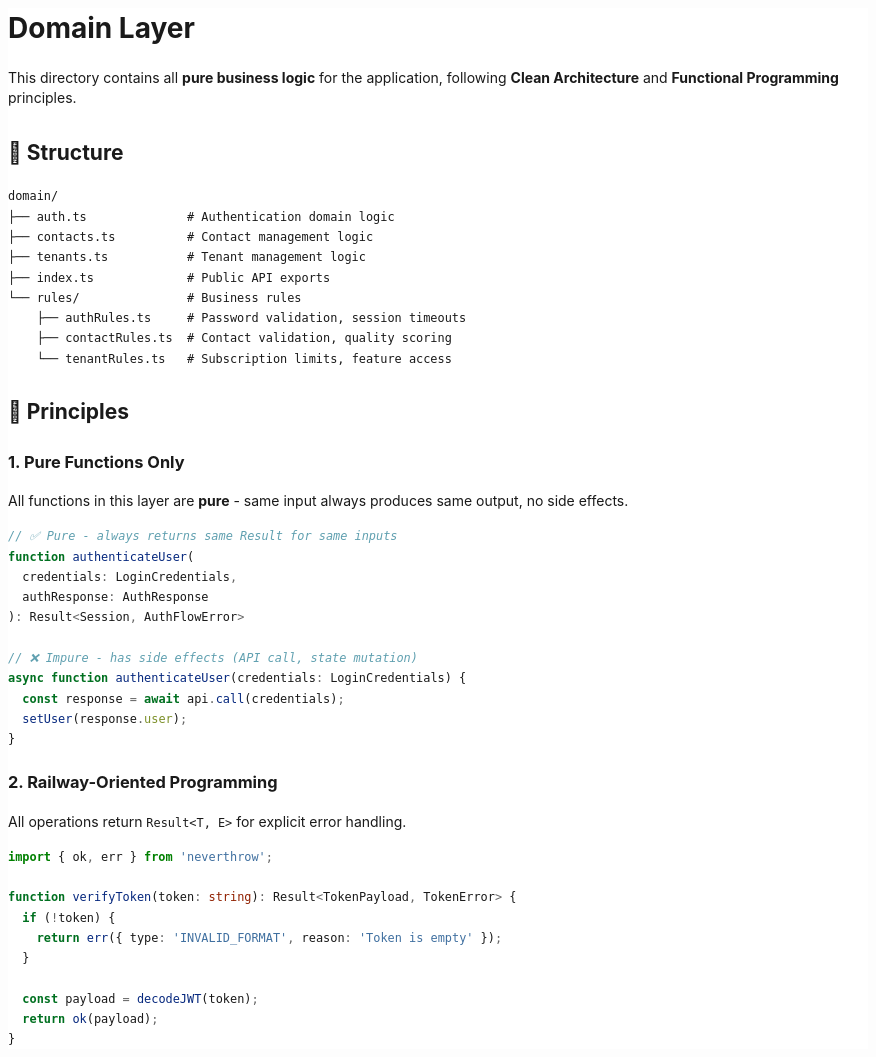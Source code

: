 # Domain Layer

This directory contains all **pure business logic** for the application, following **Clean Architecture** and **Functional Programming** principles.

## 📁 Structure

```
domain/
├── auth.ts              # Authentication domain logic
├── contacts.ts          # Contact management logic  
├── tenants.ts           # Tenant management logic
├── index.ts             # Public API exports
└── rules/               # Business rules
    ├── authRules.ts     # Password validation, session timeouts
    ├── contactRules.ts  # Contact validation, quality scoring
    └── tenantRules.ts   # Subscription limits, feature access
```

## 🎯 Principles

### 1. Pure Functions Only
All functions in this layer are **pure** - same input always produces same output, no side effects.

```typescript
// ✅ Pure - always returns same Result for same inputs
function authenticateUser(
  credentials: LoginCredentials,
  authResponse: AuthResponse
): Result<Session, AuthFlowError>

// ❌ Impure - has side effects (API call, state mutation)
async function authenticateUser(credentials: LoginCredentials) {
  const response = await api.call(credentials);
  setUser(response.user);
}
```

### 2. Railway-Oriented Programming
All operations return `Result<T, E>` for explicit error handling.

```typescript
import { ok, err } from 'neverthrow';

function verifyToken(token: string): Result<TokenPayload, TokenError> {
  if (!token) {
    return err({ type: 'INVALID_FORMAT', reason: 'Token is empty' });
  }
  
  const payload = decodeJWT(token);
  return ok(payload);
}
```
